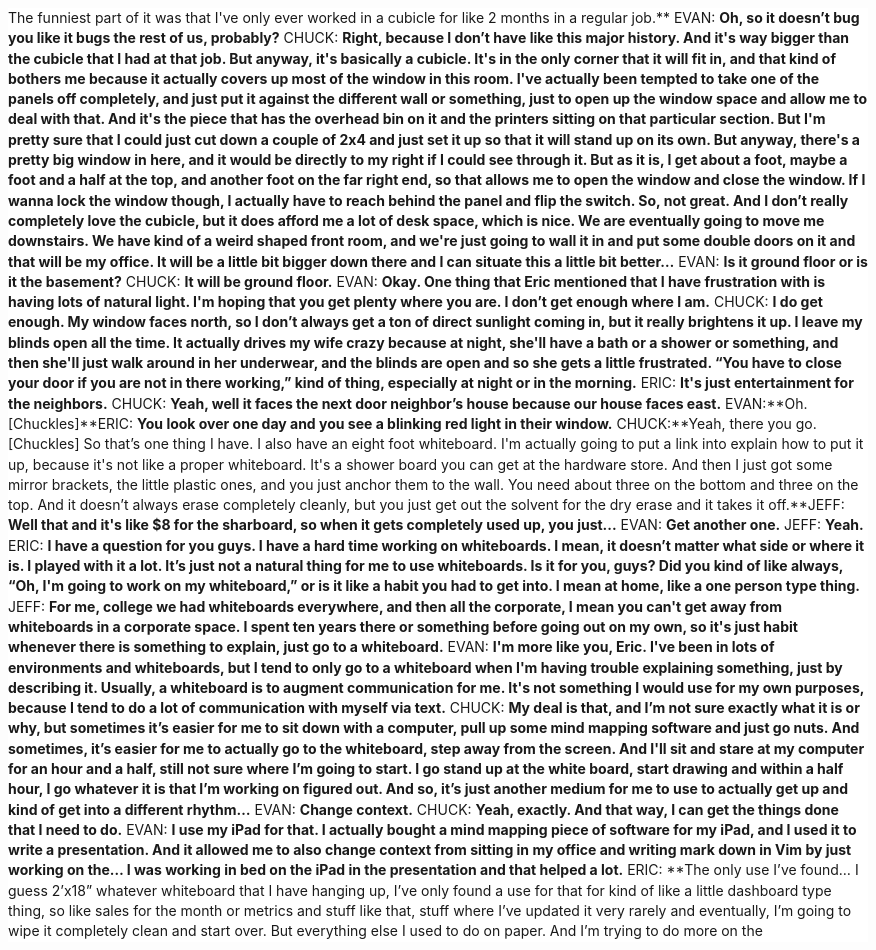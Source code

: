 The funniest part of it was that I've only ever worked in a cubicle for like 2 months in a regular job.** EVAN: **Oh, so it doesn’t bug you like it bugs the rest of us, probably?** CHUCK: **Right, because I don’t have like this major history. And it's way bigger than the cubicle that I had at that job. But anyway, it's basically a cubicle. It's in the only corner that it will fit in, and that kind of bothers me because it actually covers up most of the window in this room. I've actually been tempted to take one of the panels off completely, and just put it against the different wall or something, just to open up the window space and allow me to deal with that. And it's the piece that has the overhead bin on it and the printers sitting on that particular section. But I'm pretty sure that I could just cut down a couple of 2x4 and just set it up so that it will stand up on its own. But anyway, there's a pretty big window in here, and it would be directly to my right if I could see through it. But as it is, I get about a foot, maybe a foot and a half at the top, and another foot on the far right end, so that allows me to open the window and close the window. If I wanna lock the window though, I actually have to reach behind the panel and flip the switch. So, not great. And I don’t really completely love the cubicle, but it does afford me a lot of desk space, which is nice. We are eventually going to move me downstairs. We have kind of a weird shaped front room, and we're just going to wall it in and put some double doors on it and that will be my office. It will be a little bit bigger down there and I can situate this a little bit better…** EVAN: **Is it ground floor or is it the basement?** CHUCK: **It will be ground floor.** EVAN: **Okay. One thing that Eric mentioned that I have frustration with is having lots of natural light. I'm hoping that you get plenty where you are. I don’t get enough where I am.** CHUCK: **I do get enough. My window faces north, so I don’t always get a ton of direct sunlight coming in, but it really brightens it up. I leave my blinds open all the time. It actually drives my wife crazy because at night, she'll have a bath or a shower or something, and then she'll just walk around in her underwear, and the blinds are open and so she gets a little frustrated. “You have to close your door if you are not in there working,” kind of thing, especially at night or in the morning.** ERIC: **It's just entertainment for the neighbors.** CHUCK: **Yeah, well it faces the next door neighbor’s house because our house faces east.** EVAN:**Oh. [Chuckles]**ERIC: **You look over one day and you see a blinking red light in their window.** CHUCK:**Yeah, there you go. [Chuckles] So that’s one thing I have. I also have an eight foot whiteboard. I'm actually going to put a link into explain how to put it up, because it's not like a proper whiteboard. It's a shower board you can get at the hardware store. And then I just got some mirror brackets, the little plastic ones, and you just anchor them to the wall. You need about three on the bottom and three on the top. And it doesn’t always erase completely cleanly, but you just get out the solvent for the dry erase and it takes it off.**JEFF: **Well that and it's like $8 for the sharboard, so when it gets completely used up, you just...** EVAN: **Get another one.** JEFF: **Yeah.** ERIC: **I have a question for you guys. I have a hard time working on whiteboards. I mean, it doesn’t matter what side or where it is. I played with it a lot. It’s just not a natural thing for me to use whiteboards. Is it for you, guys? Did you kind of like always, “Oh, I'm going to work on my whiteboard,” or is it like a habit you had to get into. I mean at home, like a one person type thing.** JEFF: **For me, college we had whiteboards everywhere, and then all the corporate, I mean you can't get away from whiteboards in a corporate space. I spent ten years there or something before going out on my own, so it's just habit whenever there is something to explain, just go to a whiteboard.** EVAN: **I'm more like you, Eric. I've been in lots of environments and whiteboards, but I tend to only go to a whiteboard when I'm having trouble explaining something, just by describing it. Usually, a whiteboard is to augment communication for me. It's not something I would use for my own purposes, because I tend to do a lot of communication with myself via text.** CHUCK: **My deal is that, and I’m not sure exactly what it is or why, but sometimes it’s easier for me to sit down with a computer, pull up some mind mapping software and just go nuts. And sometimes, it’s easier for me to actually go to the whiteboard, step away from the screen. And I'll sit and stare at my computer for an hour and a half, still not sure where I’m going to start. I go stand up at the white board, start drawing and within a half hour, I go whatever it is that I’m working on figured out. And so, it’s just another medium for me to use to actually get up and kind of get into a different rhythm…** EVAN: **Change context.** CHUCK: **Yeah, exactly. And that way, I can get the things done that I need to do.** EVAN: **I use my iPad for that. I actually bought a mind mapping piece of software for my iPad, and I used it to write a presentation. And it allowed me to also change context from sitting in my office and writing mark down in Vim by just working on the… I was working in bed on the iPad in the presentation and that helped a lot.** ERIC: **The only use I’ve found… I guess 2’x18” whatever whiteboard that I have hanging up, I’ve only found a use for that for kind of like a little dashboard type thing, so like sales for the month or metrics and stuff like that, stuff where I’ve updated it very rarely and eventually, I’m going to wipe it completely clean and start over. But everything else I used to do on paper. And I’m trying to do more on the